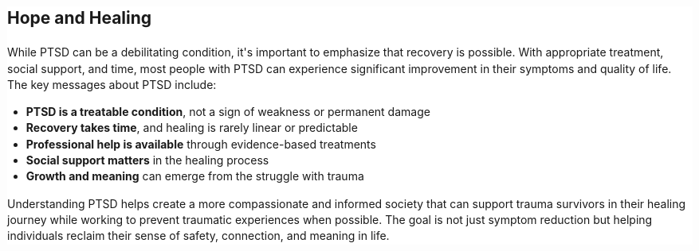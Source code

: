 ## Hope and Healing
While PTSD can be a debilitating condition, it's important to emphasize that recovery is possible. With appropriate treatment, social support, and time, most people with PTSD can experience significant improvement in their symptoms and quality of life. The key messages about PTSD include:

- **PTSD is a treatable condition**, not a sign of weakness or permanent damage
- **Recovery takes time**, and healing is rarely linear or predictable
- **Professional help is available** through evidence-based treatments
- **Social support matters** in the healing process
- **Growth and meaning** can emerge from the struggle with trauma

Understanding PTSD helps create a more compassionate and informed society that can support trauma survivors in their healing journey while working to prevent traumatic experiences when possible. The goal is not just symptom reduction but helping individuals reclaim their sense of safety, connection, and meaning in life.

